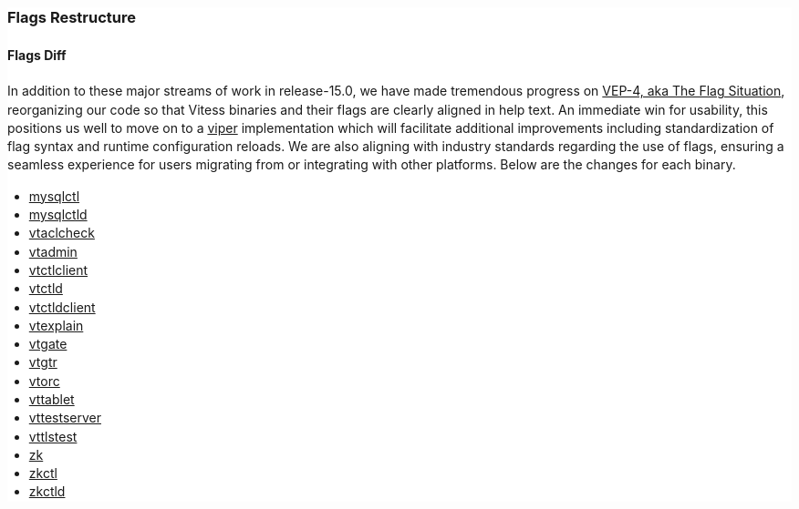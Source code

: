### <a id="flags-restructure"/>Flags Restructure

#### <a id="flags-diff"/>Flags Diff

In addition to these major streams of work in release-15.0, we have made tremendous progress on [VEP-4, aka The Flag Situation](https://github.com/vitessio/enhancements/blob/main/veps/vep-4.md), reorganizing our code so that Vitess binaries and their flags are
clearly aligned in help text. An immediate win for usability, this positions us well to move on to a [viper](https://github.com/spf13/viper) implementation which will facilitate additional improvements including standardization of flag syntax and runtime configuration reloads.
We are also aligning with industry standards regarding the use of flags, ensuring a seamless experience for users migrating from or integrating with other platforms.
Below are the changes for each binary.
- [mysqlctl](https://github.com/vitessio/vitess/blob/release-15.0/doc/flags/14.0-to-15.0-transition/mysqlctl.diff)
- [mysqlctld](https://github.com/vitessio/vitess/blob/release-15.0/doc/flags/14.0-to-15.0-transition/mysqlctld.diff)
- [vtaclcheck](https://github.com/vitessio/vitess/blob/release-15.0/doc/flags/14.0-to-15.0-transition/vtaclcheck.diff)
- [vtadmin](https://github.com/vitessio/vitess/blob/release-15.0/doc/flags/14.0-to-15.0-transition/vtadmin.diff)
- [vtctlclient](https://github.com/vitessio/vitess/blob/release-15.0/doc/flags/14.0-to-15.0-transition/vtctlclient.diff)
- [vtctld](https://github.com/vitessio/vitess/blob/release-15.0/doc/flags/14.0-to-15.0-transition/vtctld.diff)
- [vtctldclient](https://github.com/vitessio/vitess/blob/release-15.0/doc/flags/14.0-to-15.0-transition/vtctldclient.diff)
- [vtexplain](https://github.com/vitessio/vitess/blob/release-15.0/doc/flags/14.0-to-15.0-transition/vtexplain.diff)
- [vtgate](https://github.com/vitessio/vitess/blob/release-15.0/doc/flags/14.0-to-15.0-transition/vtgate.diff)
- [vtgtr](https://github.com/vitessio/vitess/blob/release-15.0/doc/flags/14.0-to-15.0-transition/vtgtr.diff)
- [vtorc](https://github.com/vitessio/vitess/blob/release-15.0/doc/flags/14.0-to-15.0-transition/vtorc.diff)
- [vttablet](https://github.com/vitessio/vitess/blob/release-15.0/doc/flags/14.0-to-15.0-transition/vttablet.diff)
- [vttestserver](https://github.com/vitessio/vitess/blob/release-15.0/doc/flags/14.0-to-15.0-transition/vttestserver.diff)
- [vttlstest](https://github.com/vitessio/vitess/blob/release-15.0/doc/flags/14.0-to-15.0-transition/vttlstest.diff)
- [zk](https://github.com/vitessio/vitess/blob/release-15.0/doc/flags/14.0-to-15.0-transition/zk.diff)
- [zkctl](https://github.com/vitessio/vitess/blob/release-15.0/doc/flags/14.0-to-15.0-transition/zkctl.diff)
- [zkctld](https://github.com/vitessio/vitess/blob/release-15.0/doc/flags/14.0-to-15.0-transition/zkctld.diff)
